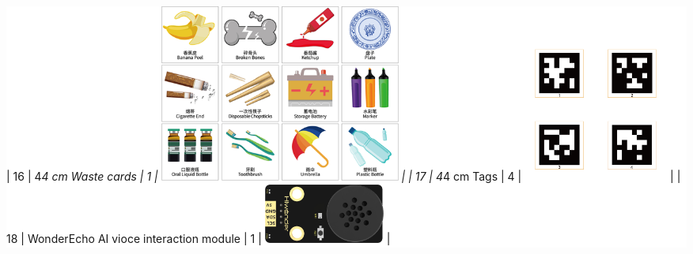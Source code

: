 |   16    |           4*4 cm Waste cards           |      1       |            <img src="../_static/media/chapter_1/section_2/17.png" style="width: 300px;" />            |
|   17    |              4*4 cm Tags               |      4       |            <img src="../_static/media/chapter_1/section_2/18.png" style="width: 180px;" />            |
|   18    | WonderEcho AI vioce interaction module |      1       |            <img src="../_static/media/chapter_1/section_2/19.png" style="width: 150px;" />            |